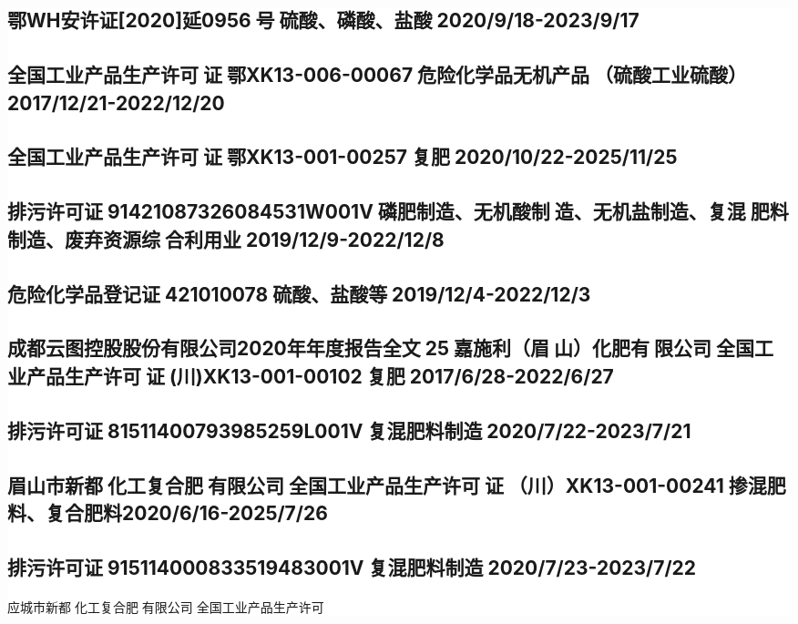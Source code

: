 鄂WH安许证[2020]延0956
号
硫酸、磷酸、盐酸
2020/9/18-2023/9/17
--
全国工业产品生产许可
证
鄂XK13-006-00067
危险化学品无机产品
（硫酸工业硫酸）
2017/12/21-2022/12/20
--
全国工业产品生产许可
证
鄂XK13-001-00257
复肥
2020/10/22-2025/11/25
--
排污许可证
91421087326084531W001V
磷肥制造、无机酸制
造、无机盐制造、复混
肥料制造、废弃资源综
合利用业
2019/12/9-2022/12/8
--
危险化学品登记证
421010078
硫酸、盐酸等
2019/12/4-2022/12/3
--
成都云图控股股份有限公司2020年年度报告全文
25
嘉施利（眉
山）化肥有
限公司
全国工业产品生产许可
证
(川)XK13-001-00102
复肥
2017/6/28-2022/6/27
--
排污许可证
81511400793985259L001V
复混肥料制造
2020/7/22-2023/7/21
--
眉山市新都
化工复合肥
有限公司
全国工业产品生产许可
证
（川）XK13-001-00241
掺混肥料、复合肥料2020/6/16-2025/7/26
--
排污许可证
915114000833519483001V
复混肥料制造
2020/7/23-2023/7/22
--
应城市新都
化工复合肥
有限公司
全国工业产品生产许可